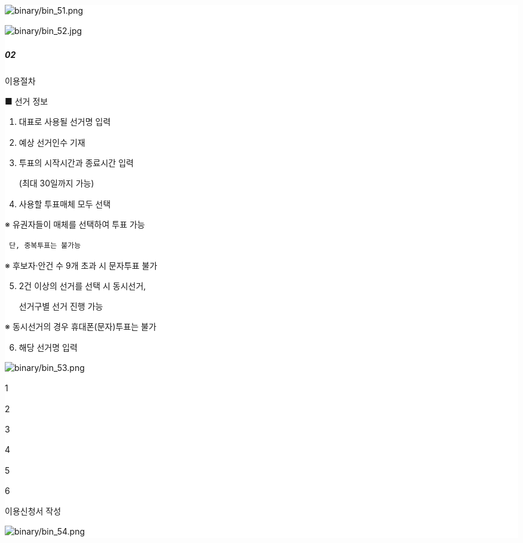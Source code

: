 


![binary/bin_51.png](binary/bin_51.png)

![binary/bin_52.jpg](binary/bin_52.jpg)





##### 02

이용절차





■ 선거 정보

1. 대표로 사용될 선거명 입력

2. 예상 선거인수 기재

3. 투표의 시작시간과 종료시간 입력

   (최대 30일까지 가능)

4. 사용할 투표매체 모두 선택

 ※ 유권자들이 매체를 선택하여 투표 가능

     단, 중복투표는 불가능

 ※ 후보자·안건 수 9개 초과 시 문자투표 불가

5. 2건 이상의 선거를 선택 시 동시선거,

   선거구별 선거 진행 가능

 ※ 동시선거의 경우 휴대폰(문자)투표는 불가

6. 해당 선거명 입력

![binary/bin_53.png](binary/bin_53.png)

1

2

3

4



5

6

이용신청서 작성





![binary/bin_54.png](binary/bin_54.png)
